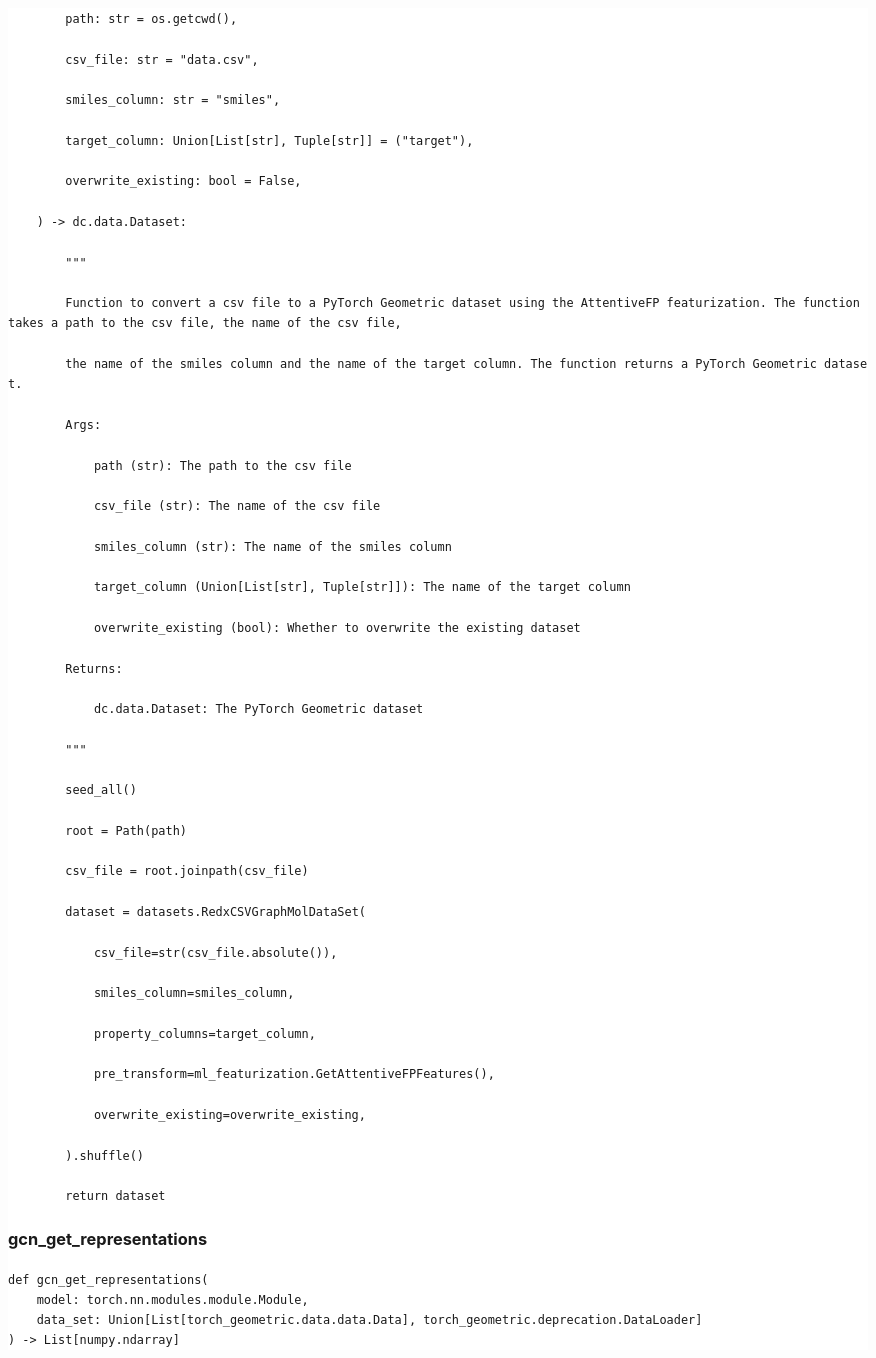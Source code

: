             path: str = os.getcwd(),

            csv_file: str = "data.csv",

            smiles_column: str = "smiles",

            target_column: Union[List[str], Tuple[str]] = ("target"),

            overwrite_existing: bool = False,

        ) -> dc.data.Dataset:

            """

            Function to convert a csv file to a PyTorch Geometric dataset using the AttentiveFP featurization. The function takes a path to the csv file, the name of the csv file,

            the name of the smiles column and the name of the target column. The function returns a PyTorch Geometric dataset.

            Args:

                path (str): The path to the csv file

                csv_file (str): The name of the csv file

                smiles_column (str): The name of the smiles column

                target_column (Union[List[str], Tuple[str]]): The name of the target column

                overwrite_existing (bool): Whether to overwrite the existing dataset

            Returns:

                dc.data.Dataset: The PyTorch Geometric dataset

            """

            seed_all()

            root = Path(path)

            csv_file = root.joinpath(csv_file)

            dataset = datasets.RedxCSVGraphMolDataSet(

                csv_file=str(csv_file.absolute()),

                smiles_column=smiles_column,

                property_columns=target_column,

                pre_transform=ml_featurization.GetAttentiveFPFeatures(),

                overwrite_existing=overwrite_existing,

            ).shuffle()

            return dataset


### gcn_get_representations

```python3
def gcn_get_representations(
    model: torch.nn.modules.module.Module,
    data_set: Union[List[torch_geometric.data.data.Data], torch_geometric.deprecation.DataLoader]
) -> List[numpy.ndarray]
```
